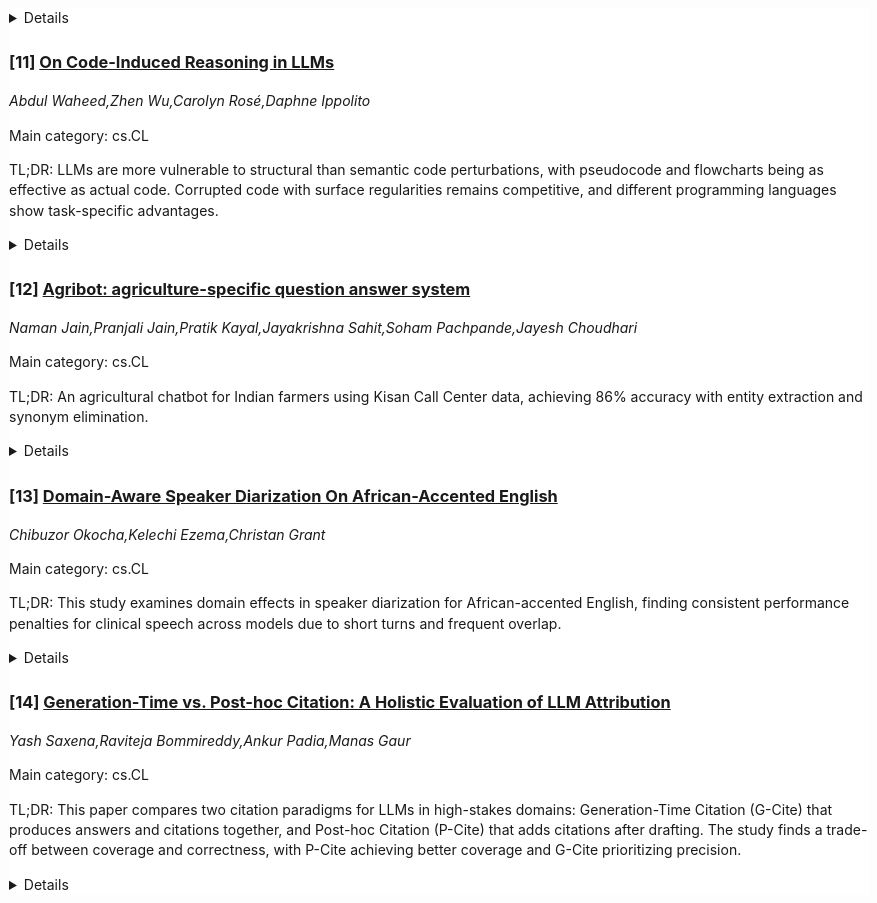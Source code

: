 
<details><summary>Details</summary></details>


### [11] [On Code-Induced Reasoning in LLMs](https://arxiv.org/abs/2509.21499)
*Abdul Waheed,Zhen Wu,Carolyn Rosé,Daphne Ippolito*

Main category: cs.CL

TL;DR: LLMs are more vulnerable to structural than semantic code perturbations, with pseudocode and flowcharts being as effective as actual code. Corrupted code with surface regularities remains competitive, and different programming languages show task-specific advantages.


<details><summary>Details</summary></details>


### [12] [Agribot: agriculture-specific question answer system](https://arxiv.org/abs/2509.21535)
*Naman Jain,Pranjali Jain,Pratik Kayal,Jayakrishna Sahit,Soham Pachpande,Jayesh Choudhari*

Main category: cs.CL

TL;DR: An agricultural chatbot for Indian farmers using Kisan Call Center data, achieving 86% accuracy with entity extraction and synonym elimination.


<details><summary>Details</summary></details>


### [13] [Domain-Aware Speaker Diarization On African-Accented English](https://arxiv.org/abs/2509.21554)
*Chibuzor Okocha,Kelechi Ezema,Christan Grant*

Main category: cs.CL

TL;DR: This study examines domain effects in speaker diarization for African-accented English, finding consistent performance penalties for clinical speech across models due to short turns and frequent overlap.


<details><summary>Details</summary></details>


### [14] [Generation-Time vs. Post-hoc Citation: A Holistic Evaluation of LLM Attribution](https://arxiv.org/abs/2509.21557)
*Yash Saxena,Raviteja Bommireddy,Ankur Padia,Manas Gaur*

Main category: cs.CL

TL;DR: This paper compares two citation paradigms for LLMs in high-stakes domains: Generation-Time Citation (G-Cite) that produces answers and citations together, and Post-hoc Citation (P-Cite) that adds citations after drafting. The study finds a trade-off between coverage and correctness, with P-Cite achieving better coverage and G-Cite prioritizing precision.


<details><summary>Details</summary></details>
